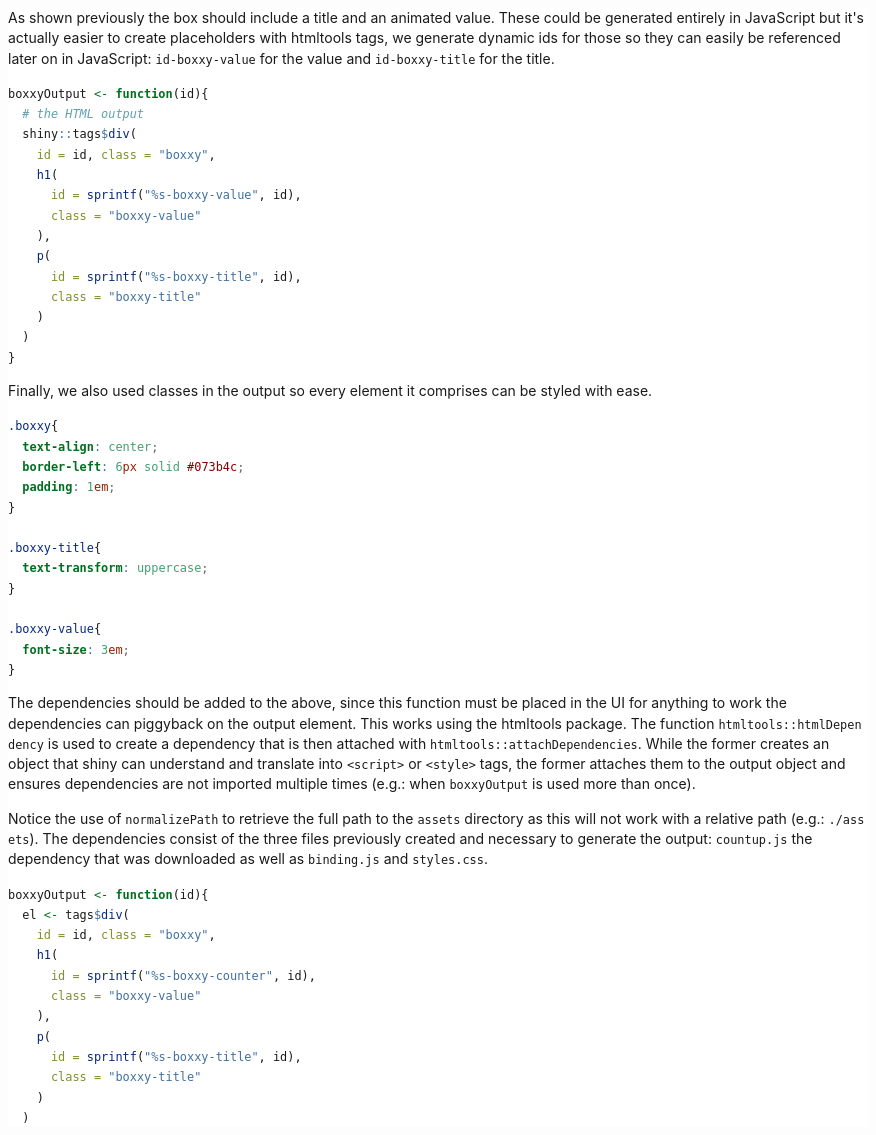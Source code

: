 As shown previously the box should include a title and an animated value. These could be generated entirely in JavaScript but it's actually easier to create placeholders with htmltools tags, we generate dynamic ids for those so they can easily be referenced later on in JavaScript: `id-boxxy-value` for the value and `id-boxxy-title` for the title.

```r
boxxyOutput <- function(id){
  # the HTML output
  shiny::tags$div(
    id = id, class = "boxxy",
    h1(
      id = sprintf("%s-boxxy-value", id), 
      class = "boxxy-value"
    ),
    p(
      id = sprintf("%s-boxxy-title", id), 
      class = "boxxy-title"
    )
  )
}
```

Finally, we also used classes in the output so every element it comprises can be styled with ease.

```css
.boxxy{
  text-align: center;
  border-left: 6px solid #073b4c;
  padding: 1em;
}

.boxxy-title{
  text-transform: uppercase;
}

.boxxy-value{
  font-size: 3em;
}
```

The dependencies should be added to the above, since this function must be placed in the UI for anything to work the dependencies can piggyback on the output element. This works using the htmltools package. The function `htmltools::htmlDependency` is used to create a dependency that is then attached with `htmltools::attachDependencies`. While the former creates an object that shiny can understand and translate into `<script>` or `<style>` tags, the former attaches them to the output object and ensures dependencies are not imported multiple times (e.g.: when `boxxyOutput` is used more than once).

Notice the use of `normalizePath` to retrieve the full path to the `assets` directory as this will not work with a relative path (e.g.: `./assets`). The dependencies consist of the three files previously created and necessary to generate the output: `countup.js` the dependency that was downloaded as well as `binding.js` and `styles.css`. 

```r
boxxyOutput <- function(id){
  el <- tags$div(
    id = id, class = "boxxy",
    h1(
      id = sprintf("%s-boxxy-counter", id), 
      class = "boxxy-value"
    ),
    p(
      id = sprintf("%s-boxxy-title", id), 
      class = "boxxy-title"
    )
  )

```